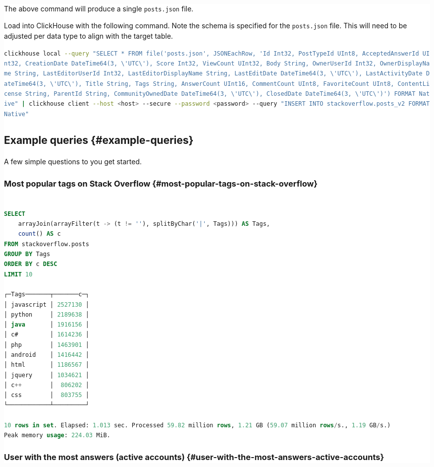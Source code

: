 The above command will produce a single `posts.json` file. 

Load into ClickHouse with the following command. Note the schema is specified for the `posts.json` file. This will need to be adjusted per data type to align with the target table.

```bash
clickhouse local --query "SELECT * FROM file('posts.json', JSONEachRow, 'Id Int32, PostTypeId UInt8, AcceptedAnswerId UInt32, CreationDate DateTime64(3, \'UTC\'), Score Int32, ViewCount UInt32, Body String, OwnerUserId Int32, OwnerDisplayName String, LastEditorUserId Int32, LastEditorDisplayName String, LastEditDate DateTime64(3, \'UTC\'), LastActivityDate DateTime64(3, \'UTC\'), Title String, Tags String, AnswerCount UInt16, CommentCount UInt8, FavoriteCount UInt8, ContentLicense String, ParentId String, CommunityOwnedDate DateTime64(3, \'UTC\'), ClosedDate DateTime64(3, \'UTC\')') FORMAT Native" | clickhouse client --host <host> --secure --password <password> --query "INSERT INTO stackoverflow.posts_v2 FORMAT Native"
```

## Example queries {#example-queries}

A few simple questions to you get started.

### Most popular tags on Stack Overflow {#most-popular-tags-on-stack-overflow}

```sql

SELECT
    arrayJoin(arrayFilter(t -> (t != ''), splitByChar('|', Tags))) AS Tags,
    count() AS c
FROM stackoverflow.posts
GROUP BY Tags
ORDER BY c DESC
LIMIT 10

┌─Tags───────┬───────c─┐
│ javascript │ 2527130 │
│ python     │ 2189638 │
│ java       │ 1916156 │
│ c#         │ 1614236 │
│ php        │ 1463901 │
│ android    │ 1416442 │
│ html       │ 1186567 │
│ jquery     │ 1034621 │
│ c++        │  806202 │
│ css        │  803755 │
└────────────┴─────────┘

10 rows in set. Elapsed: 1.013 sec. Processed 59.82 million rows, 1.21 GB (59.07 million rows/s., 1.19 GB/s.)
Peak memory usage: 224.03 MiB.
```

### User with the most answers (active accounts) {#user-with-the-most-answers-active-accounts}
